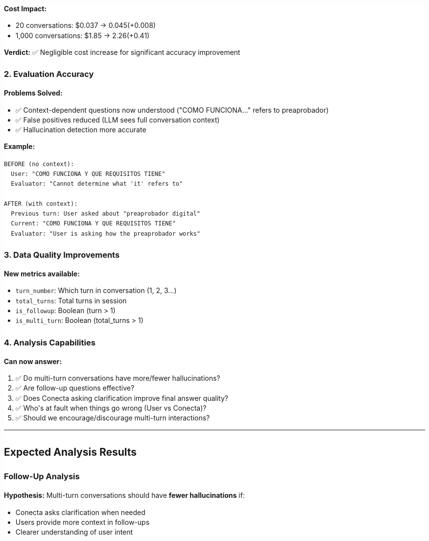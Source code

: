 **Cost Impact:**
- 20 conversations: $0.037 → $0.045 (+$0.008)
- 1,000 conversations: $1.85 → $2.26 (+$0.41)

**Verdict:** ✅ Negligible cost increase for significant accuracy improvement

### 2. **Evaluation Accuracy**

**Problems Solved:**
- ✅ Context-dependent questions now understood ("COMO FUNCIONA..." refers to preaprobador)
- ✅ False positives reduced (LLM sees full conversation context)
- ✅ Hallucination detection more accurate

**Example:**
```
BEFORE (no context):
  User: "COMO FUNCIONA Y QUE REQUISITOS TIENE"
  Evaluator: "Cannot determine what 'it' refers to"

AFTER (with context):
  Previous turn: User asked about "preaprobador digital"
  Current: "COMO FUNCIONA Y QUE REQUISITOS TIENE"
  Evaluator: "User is asking how the preaprobador works"
```

### 3. **Data Quality Improvements**

**New metrics available:**
- `turn_number`: Which turn in conversation (1, 2, 3...)
- `total_turns`: Total turns in session
- `is_followup`: Boolean (turn > 1)
- `is_multi_turn`: Boolean (total_turns > 1)

### 4. **Analysis Capabilities**

**Can now answer:**
1. ✅ Do multi-turn conversations have more/fewer hallucinations?
2. ✅ Are follow-up questions effective?
3. ✅ Does Conecta asking clarification improve final answer quality?
4. ✅ Who's at fault when things go wrong (User vs Conecta)?
5. ✅ Should we encourage/discourage multi-turn interactions?

---

## Expected Analysis Results

### Follow-Up Analysis

**Hypothesis:** Multi-turn conversations should have **fewer hallucinations** if:
- Conecta asks clarification when needed
- Users provide more context in follow-ups
- Clearer understanding of user intent
